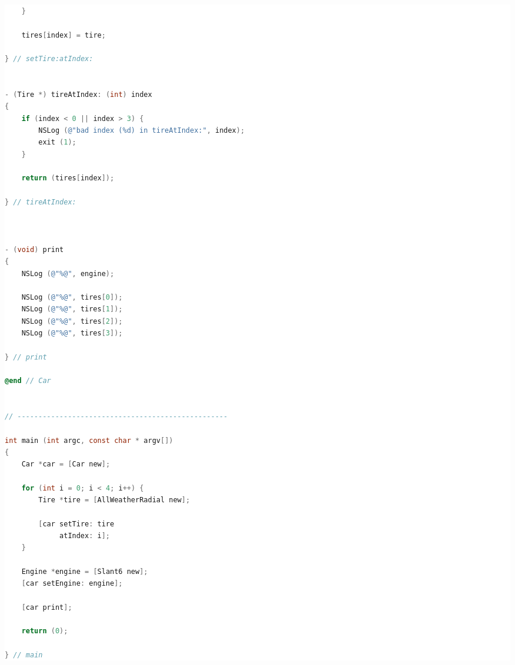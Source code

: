 ```objective-c
	}
	
	tires[index] = tire;
	
} // setTire:atIndex:


- (Tire *) tireAtIndex: (int) index
{
	if (index < 0 || index > 3) {
		NSLog (@"bad index (%d) in tireAtIndex:", index);
		exit (1);
	}
	
	return (tires[index]);
	
} // tireAtIndex:



- (void) print
{
	NSLog (@"%@", engine);
	
	NSLog (@"%@", tires[0]);
	NSLog (@"%@", tires[1]);
	NSLog (@"%@", tires[2]);
	NSLog (@"%@", tires[3]);
	
} // print

@end // Car


// --------------------------------------------------

int main (int argc, const char * argv[]) 
{
	Car *car = [Car new];
	
	for (int i = 0; i < 4; i++) {
		Tire *tire = [AllWeatherRadial new];
		
		[car setTire: tire
			 atIndex: i];
	}
	
	Engine *engine = [Slant6 new];
	[car setEngine: engine];
	
	[car print];
	
	return (0);
	
} // main
```
